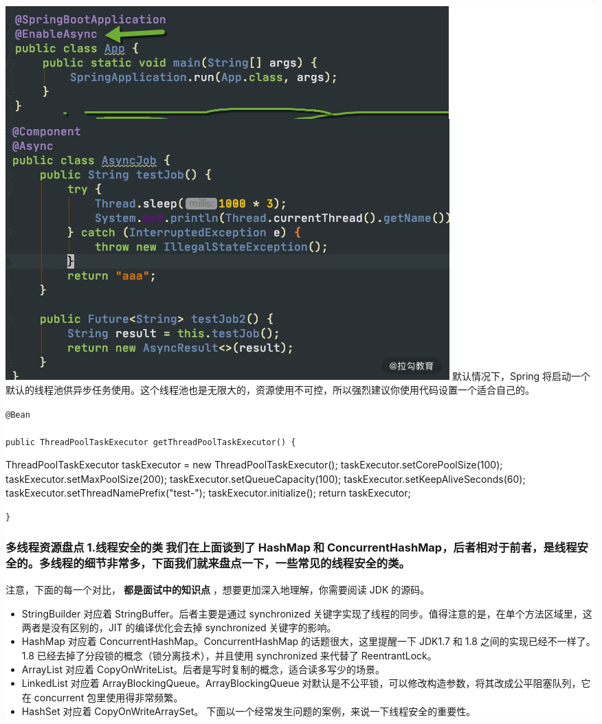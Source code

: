 ![Drawing 4.png](assets/CgqCHl88596AfI6BAAQTo7l7qJs148.png)
默认情况下，Spring 将启动一个默认的线程池供异步任务使用。这个线程池也是无限大的，资源使用不可控，所以强烈建议你使用代码设置一个适合自己的。

```plaintext
@Bean

public ThreadPoolTaskExecutor getThreadPoolTaskExecutor() {
```

ThreadPoolTaskExecutor taskExecutor = new ThreadPoolTaskExecutor(); 
taskExecutor.setCorePoolSize(100); 
taskExecutor.setMaxPoolSize(200); 
taskExecutor.setQueueCapacity(100); 
taskExecutor.setKeepAliveSeconds(60); 
taskExecutor.setThreadNamePrefix("test-"); 
taskExecutor.initialize(); 
return taskExecutor; 

```plaintext
}
```

### 多线程资源盘点 **1.线程安全的类** 我们在上面谈到了 HashMap 和 ConcurrentHashMap，后者相对于前者，是线程安全的。多线程的细节非常多，下面我们就来盘点一下，一些常见的线程安全的类。
注意，下面的每一个对比， **都是面试中的知识点** ，想要更加深入地理解，你需要阅读 JDK 的源码。
*   StringBuilder 对应着 StringBuffer。后者主要是通过 synchronized 关键字实现了线程的同步。值得注意的是，在单个方法区域里，这两者是没有区别的，JIT 的编译优化会去掉 synchronized 关键字的影响。
*   HashMap 对应着 ConcurrentHashMap。ConcurrentHashMap 的话题很大，这里提醒一下 JDK1.7 和 1.8 之间的实现已经不一样了。1.8 已经去掉了分段锁的概念（锁分离技术），并且使用 synchronized 来代替了 ReentrantLock。
*   ArrayList 对应着 CopyOnWriteList。后者是写时复制的概念，适合读多写少的场景。
*   LinkedList 对应着 ArrayBlockingQueue。ArrayBlockingQueue 对默认是不公平锁，可以修改构造参数，将其改成公平阻塞队列，它在 concurrent 包里使用得非常频繁。
*   HashSet 对应着 CopyOnWriteArraySet。
下面以一个经常发生问题的案例，来说一下线程安全的重要性。